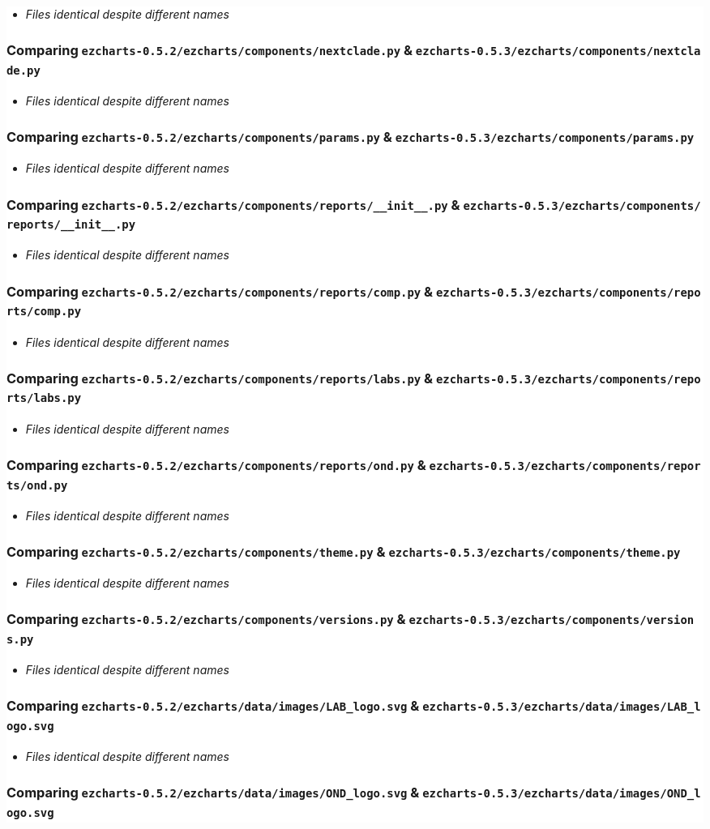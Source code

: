  * *Files identical despite different names*

### Comparing `ezcharts-0.5.2/ezcharts/components/nextclade.py` & `ezcharts-0.5.3/ezcharts/components/nextclade.py`

 * *Files identical despite different names*

### Comparing `ezcharts-0.5.2/ezcharts/components/params.py` & `ezcharts-0.5.3/ezcharts/components/params.py`

 * *Files identical despite different names*

### Comparing `ezcharts-0.5.2/ezcharts/components/reports/__init__.py` & `ezcharts-0.5.3/ezcharts/components/reports/__init__.py`

 * *Files identical despite different names*

### Comparing `ezcharts-0.5.2/ezcharts/components/reports/comp.py` & `ezcharts-0.5.3/ezcharts/components/reports/comp.py`

 * *Files identical despite different names*

### Comparing `ezcharts-0.5.2/ezcharts/components/reports/labs.py` & `ezcharts-0.5.3/ezcharts/components/reports/labs.py`

 * *Files identical despite different names*

### Comparing `ezcharts-0.5.2/ezcharts/components/reports/ond.py` & `ezcharts-0.5.3/ezcharts/components/reports/ond.py`

 * *Files identical despite different names*

### Comparing `ezcharts-0.5.2/ezcharts/components/theme.py` & `ezcharts-0.5.3/ezcharts/components/theme.py`

 * *Files identical despite different names*

### Comparing `ezcharts-0.5.2/ezcharts/components/versions.py` & `ezcharts-0.5.3/ezcharts/components/versions.py`

 * *Files identical despite different names*

### Comparing `ezcharts-0.5.2/ezcharts/data/images/LAB_logo.svg` & `ezcharts-0.5.3/ezcharts/data/images/LAB_logo.svg`

 * *Files identical despite different names*

### Comparing `ezcharts-0.5.2/ezcharts/data/images/OND_logo.svg` & `ezcharts-0.5.3/ezcharts/data/images/OND_logo.svg`
